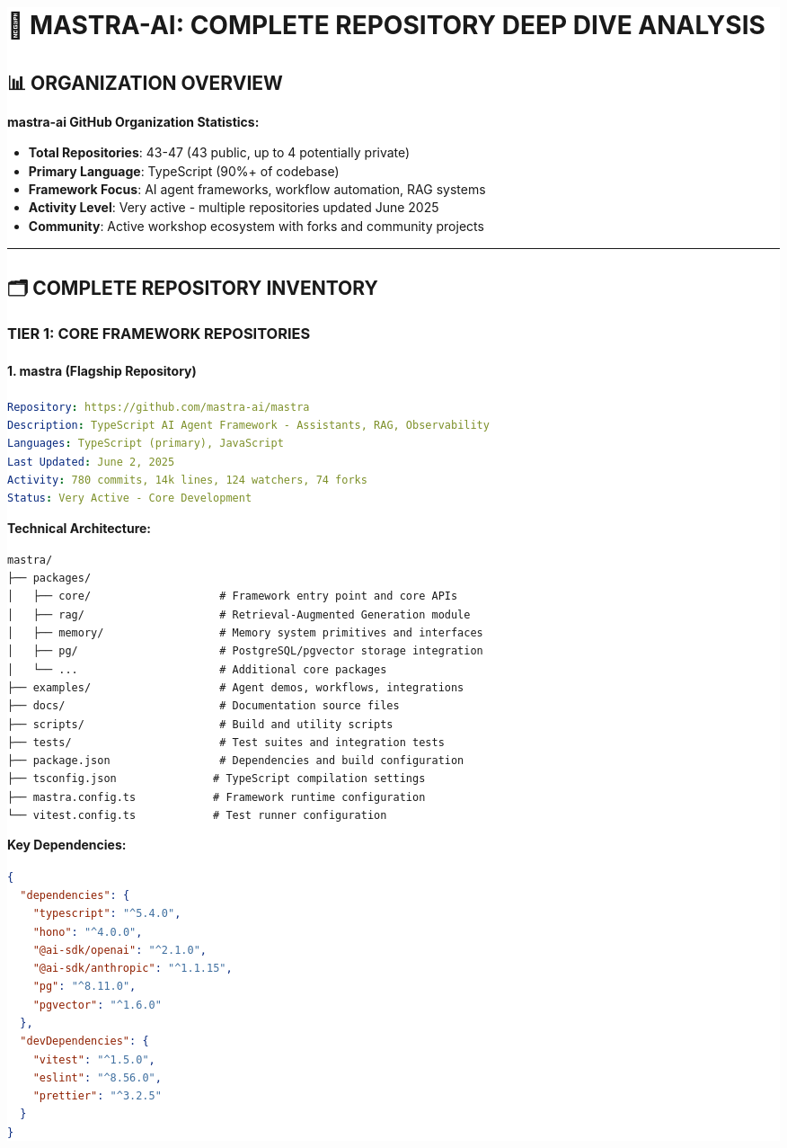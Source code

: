 # 🔬 MASTRA-AI: COMPLETE REPOSITORY DEEP DIVE ANALYSIS

## 📊 **ORGANIZATION OVERVIEW**

**mastra-ai GitHub Organization Statistics:**
- **Total Repositories**: 43-47 (43 public, up to 4 potentially private)
- **Primary Language**: TypeScript (90%+ of codebase)
- **Framework Focus**: AI agent frameworks, workflow automation, RAG systems
- **Activity Level**: Very active - multiple repositories updated June 2025
- **Community**: Active workshop ecosystem with forks and community projects

---

## 🗂️ **COMPLETE REPOSITORY INVENTORY**

### **TIER 1: CORE FRAMEWORK REPOSITORIES**

#### **1. mastra** (Flagship Repository)
```yaml
Repository: https://github.com/mastra-ai/mastra
Description: TypeScript AI Agent Framework - Assistants, RAG, Observability
Languages: TypeScript (primary), JavaScript
Last Updated: June 2, 2025
Activity: 780 commits, 14k lines, 124 watchers, 74 forks
Status: Very Active - Core Development
```

**Technical Architecture:**
```
mastra/
├── packages/
│   ├── core/                    # Framework entry point and core APIs
│   ├── rag/                     # Retrieval-Augmented Generation module
│   ├── memory/                  # Memory system primitives and interfaces
│   ├── pg/                      # PostgreSQL/pgvector storage integration
│   └── ...                      # Additional core packages
├── examples/                    # Agent demos, workflows, integrations
├── docs/                        # Documentation source files
├── scripts/                     # Build and utility scripts
├── tests/                       # Test suites and integration tests
├── package.json                 # Dependencies and build configuration
├── tsconfig.json               # TypeScript compilation settings
├── mastra.config.ts            # Framework runtime configuration
└── vitest.config.ts            # Test runner configuration
```

**Key Dependencies:**
```json
{
  "dependencies": {
    "typescript": "^5.4.0",
    "hono": "^4.0.0",
    "@ai-sdk/openai": "^2.1.0",
    "@ai-sdk/anthropic": "^1.1.15",
    "pg": "^8.11.0",
    "pgvector": "^1.6.0"
  },
  "devDependencies": {
    "vitest": "^1.5.0",
    "eslint": "^8.56.0",
    "prettier": "^3.2.5"
  }
}
```